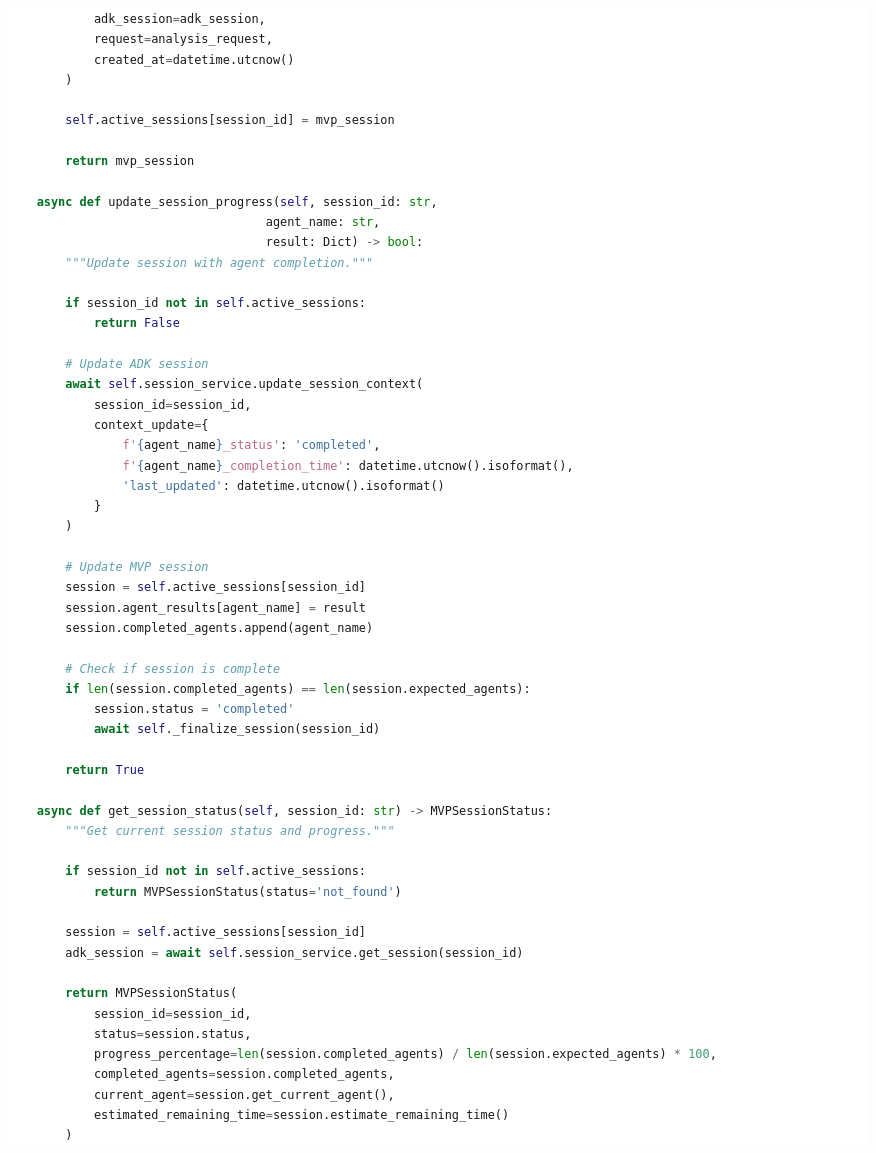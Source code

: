 ```python
            adk_session=adk_session,
            request=analysis_request,
            created_at=datetime.utcnow()
        )
        
        self.active_sessions[session_id] = mvp_session
        
        return mvp_session
    
    async def update_session_progress(self, session_id: str, 
                                    agent_name: str, 
                                    result: Dict) -> bool:
        """Update session with agent completion."""
        
        if session_id not in self.active_sessions:
            return False
        
        # Update ADK session
        await self.session_service.update_session_context(
            session_id=session_id,
            context_update={
                f'{agent_name}_status': 'completed',
                f'{agent_name}_completion_time': datetime.utcnow().isoformat(),
                'last_updated': datetime.utcnow().isoformat()
            }
        )
        
        # Update MVP session
        session = self.active_sessions[session_id]
        session.agent_results[agent_name] = result
        session.completed_agents.append(agent_name)
        
        # Check if session is complete
        if len(session.completed_agents) == len(session.expected_agents):
            session.status = 'completed'
            await self._finalize_session(session_id)
        
        return True
    
    async def get_session_status(self, session_id: str) -> MVPSessionStatus:
        """Get current session status and progress."""
        
        if session_id not in self.active_sessions:
            return MVPSessionStatus(status='not_found')
        
        session = self.active_sessions[session_id]
        adk_session = await self.session_service.get_session(session_id)
        
        return MVPSessionStatus(
            session_id=session_id,
            status=session.status,
            progress_percentage=len(session.completed_agents) / len(session.expected_agents) * 100,
            completed_agents=session.completed_agents,
            current_agent=session.get_current_agent(),
            estimated_remaining_time=session.estimate_remaining_time()
        )
```
